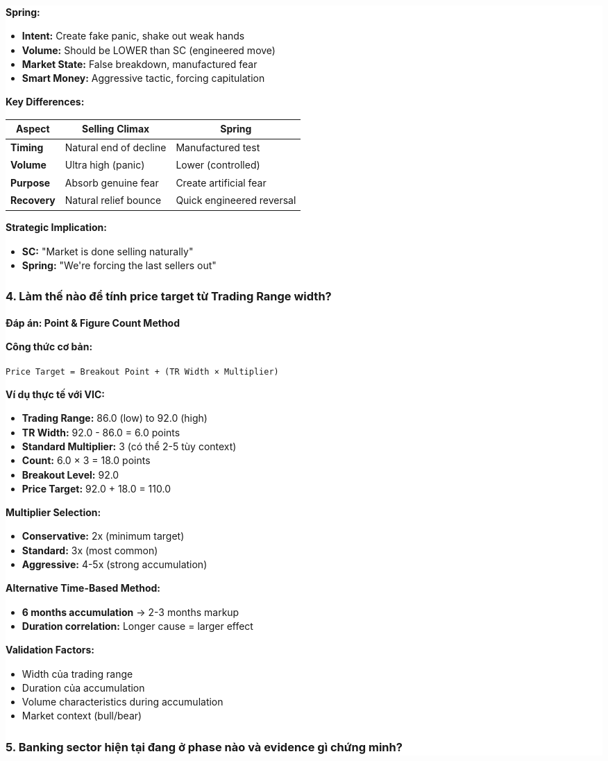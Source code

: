 **Spring:**
- **Intent:** Create fake panic, shake out weak hands
- **Volume:** Should be LOWER than SC (engineered move)
- **Market State:** False breakdown, manufactured fear
- **Smart Money:** Aggressive tactic, forcing capitulation

**Key Differences:**

| Aspect | Selling Climax | Spring |
|--------|---------------|---------|
| **Timing** | Natural end of decline | Manufactured test |
| **Volume** | Ultra high (panic) | Lower (controlled) |
| **Purpose** | Absorb genuine fear | Create artificial fear |
| **Recovery** | Natural relief bounce | Quick engineered reversal |

**Strategic Implication:**
- **SC:** "Market is done selling naturally"
- **Spring:** "We're forcing the last sellers out"

### 4. Làm thế nào để tính price target từ Trading Range width?

**Đáp án: Point & Figure Count Method**

**Công thức cơ bản:**
```
Price Target = Breakout Point + (TR Width × Multiplier)
```

**Ví dụ thực tế với VIC:**
- **Trading Range:** 86.0 (low) to 92.0 (high)
- **TR Width:** 92.0 - 86.0 = 6.0 points
- **Standard Multiplier:** 3 (có thể 2-5 tùy context)
- **Count:** 6.0 × 3 = 18.0 points
- **Breakout Level:** 92.0
- **Price Target:** 92.0 + 18.0 = 110.0

**Multiplier Selection:**
- **Conservative:** 2x (minimum target)
- **Standard:** 3x (most common)
- **Aggressive:** 4-5x (strong accumulation)

**Alternative Time-Based Method:**
- **6 months accumulation** → 2-3 months markup
- **Duration correlation:** Longer cause = larger effect

**Validation Factors:**
- Width của trading range
- Duration của accumulation  
- Volume characteristics during accumulation
- Market context (bull/bear)

### 5. Banking sector hiện tại đang ở phase nào và evidence gì chứng minh?
